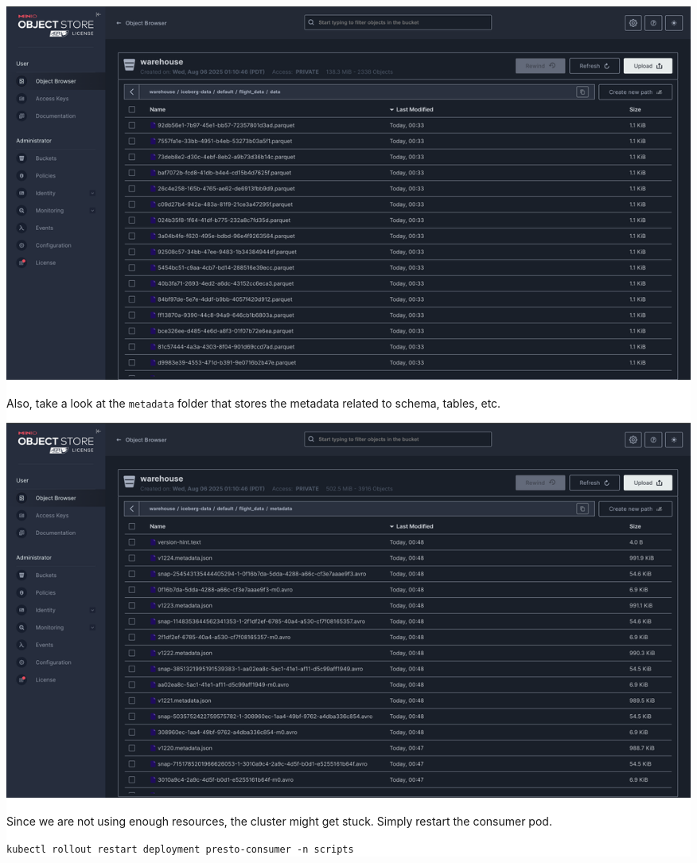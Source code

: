 ![Pasted image 20250807003549.png](./images/Pasted%20image%2020250807003549.png)

Also, take a look at the `metadata` folder that stores the metadata related to schema, tables, etc.

![Pasted image 20250807004823.png](./images/Pasted%20image%2020250807004823.png)

Since we are not using enough resources, the cluster might get stuck. Simply restart the consumer pod.

```
kubectl rollout restart deployment presto-consumer -n scripts
```
